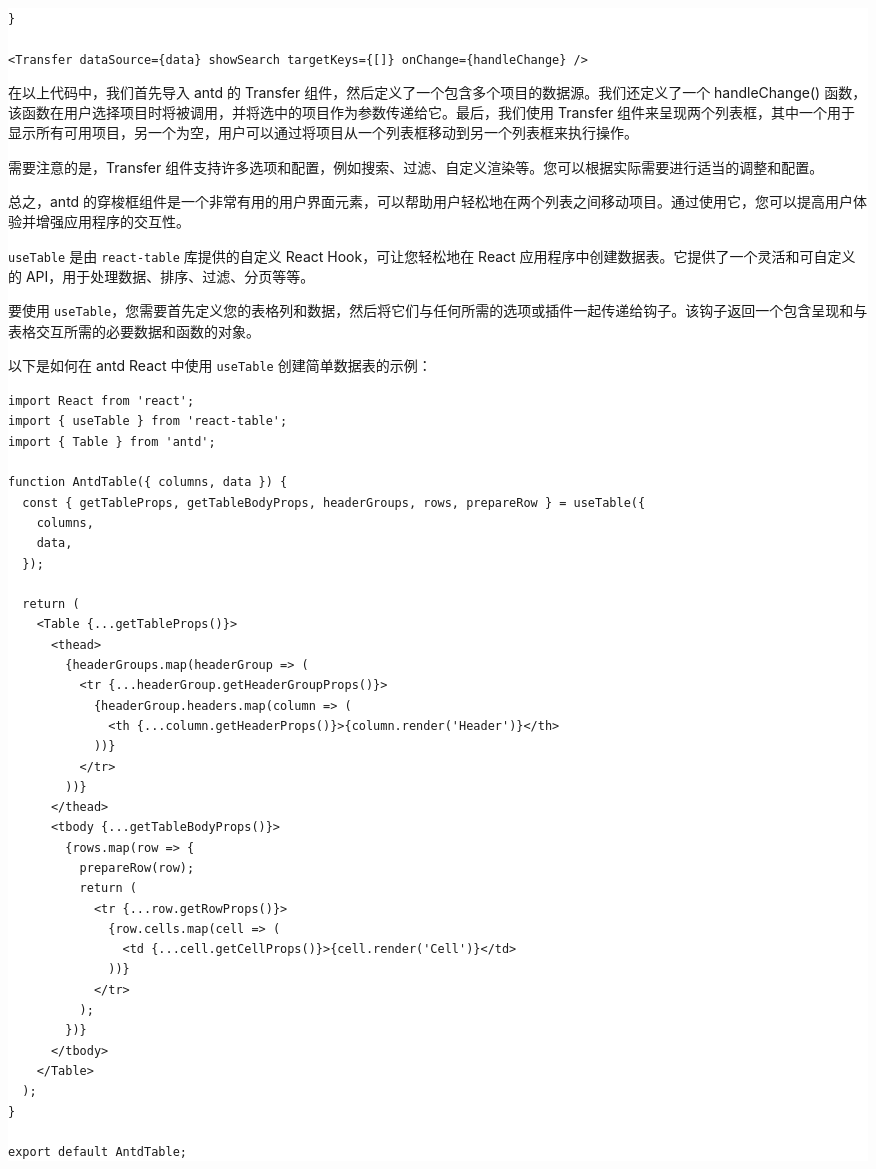 ```
}

<Transfer dataSource={data} showSearch targetKeys={[]} onChange={handleChange} />

```

在以上代码中，我们首先导入 antd 的 Transfer 组件，然后定义了一个包含多个项目的数据源。我们还定义了一个 handleChange() 函数，该函数在用户选择项目时将被调用，并将选中的项目作为参数传递给它。最后，我们使用 Transfer 组件来呈现两个列表框，其中一个用于显示所有可用项目，另一个为空，用户可以通过将项目从一个列表框移动到另一个列表框来执行操作。

需要注意的是，Transfer 组件支持许多选项和配置，例如搜索、过滤、自定义渲染等。您可以根据实际需要进行适当的调整和配置。

总之，antd 的穿梭框组件是一个非常有用的用户界面元素，可以帮助用户轻松地在两个列表之间移动项目。通过使用它，您可以提高用户体验并增强应用程序的交互性。

`useTable` 是由 `react-table` 库提供的自定义 React Hook，可让您轻松地在 React 应用程序中创建数据表。它提供了一个灵活和可自定义的 API，用于处理数据、排序、过滤、分页等等。

要使用 `useTable`，您需要首先定义您的表格列和数据，然后将它们与任何所需的选项或插件一起传递给钩子。该钩子返回一个包含呈现和与表格交互所需的必要数据和函数的对象。

以下是如何在 antd React 中使用 `useTable` 创建简单数据表的示例：

```
import React from 'react';
import { useTable } from 'react-table';
import { Table } from 'antd';

function AntdTable({ columns, data }) {
  const { getTableProps, getTableBodyProps, headerGroups, rows, prepareRow } = useTable({
    columns,
    data,
  });

  return (
    <Table {...getTableProps()}>
      <thead>
        {headerGroups.map(headerGroup => (
          <tr {...headerGroup.getHeaderGroupProps()}>
            {headerGroup.headers.map(column => (
              <th {...column.getHeaderProps()}>{column.render('Header')}</th>
            ))}
          </tr>
        ))}
      </thead>
      <tbody {...getTableBodyProps()}>
        {rows.map(row => {
          prepareRow(row);
          return (
            <tr {...row.getRowProps()}>
              {row.cells.map(cell => (
                <td {...cell.getCellProps()}>{cell.render('Cell')}</td>
              ))}
            </tr>
          );
        })}
      </tbody>
    </Table>
  );
}

export default AntdTable;

```
